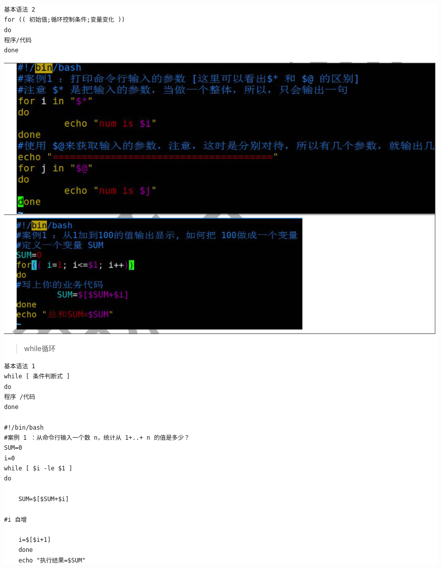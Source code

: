 ```shell
基本语法 2 
for (( 初始值;循环控制条件;变量变化 ))
do 
程序/代码 
done
```

![image-20210829175003360](Linux.assets/image-20210829175003360.png)

> while循环

```shell
基本语法 1 
while [ 条件判断式 ]
do 
程序 /代码 
done

#!/bin/bash 
#案例 1 ：从命令行输入一个数 n，统计从 1+..+ n 的值是多少？ 
SUM=0 
i=0 
while [ $i -le $1 ] 
do

	SUM=$[$SUM+$i]

#i 自增

	i=$[$i+1] 
	done 
	echo "执行结果=$SUM"
```
